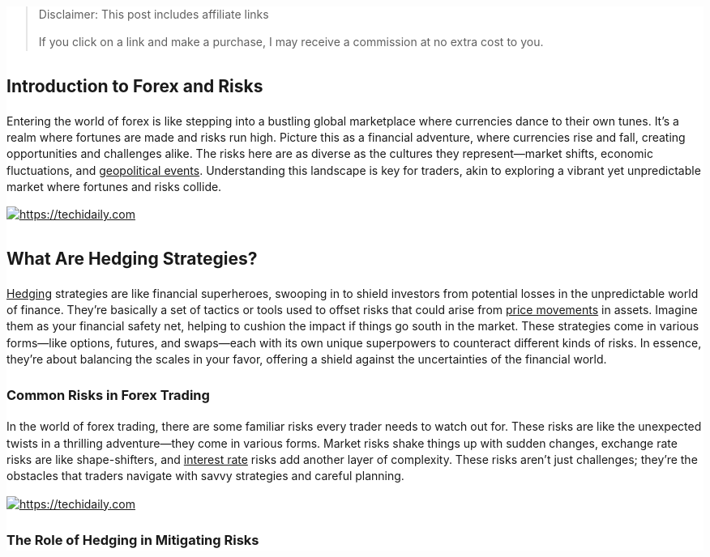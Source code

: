 >  Disclaimer: This post includes affiliate links
>
>  If you click on a link and make a purchase, I may receive a commission at no extra cost to you.
>

## Introduction to Forex and Risks

Entering the world of forex is like stepping into a bustling global marketplace where currencies dance to their own tunes. It’s a realm where fortunes are made and risks run high. Picture this as a financial adventure, where currencies rise and fall, creating opportunities and challenges alike. The risks here are as diverse as the cultures they represent—market shifts, economic fluctuations, and [geopolitical events](https://tools.techidaily.com/mt4copier/products/). Understanding this landscape is key for traders, akin to exploring a vibrant yet unpredictable market where fortunes and risks collide.


<a href="https://aligracehair.sjv.io/c/5597632/1997643/19272" target="_top" id="1997643">
  <img src="//a.impactradius-go.com/display-ad/19272-1997643" border="0" alt="https://techidaily.com" width="300" height="90"/>
</a>
<img height="0" width="0" src="https://aligracehair.sjv.io/i/5597632/1997643/19272" style="position:absolute;visibility:hidden;" border="0" />


## What Are Hedging Strategies?

[Hedging](https://www.investopedia.com/trading/hedging-beginners-guide/) strategies are like financial superheroes, swooping in to shield investors from potential losses in the unpredictable world of finance. They’re basically a set of tactics or tools used to offset risks that could arise from [price movements](https://www.investopedia.com/terms/p/price-action.asp) in assets. Imagine them as your financial safety net, helping to cushion the impact if things go south in the market. These strategies come in various forms—like options, futures, and swaps—each with its own unique superpowers to counteract different kinds of risks. In essence, they’re about balancing the scales in your favor, offering a shield against the uncertainties of the financial world.

### Common Risks in Forex Trading

In the world of forex trading, there are some familiar risks every trader needs to watch out for. These risks are like the unexpected twists in a thrilling adventure—they come in various forms. Market risks shake things up with sudden changes, exchange rate risks are like shape-shifters, and [interest rate](https://tools.techidaily.com/mt4copier/products/) risks add another layer of complexity. These risks aren’t just challenges; they’re the obstacles that traders navigate with savvy strategies and careful planning.


<a href="https://laganoo.pxf.io/c/5597632/1657400/16446" target="_top" id="1657400">
  <img src="//a.impactradius-go.com/display-ad/16446-1657400" border="0" alt="https://techidaily.com" width="728" height="90"/>
</a>
<img height="0" width="0" src="https://laganoo.pxf.io/i/5597632/1657400/16446" style="position:absolute;visibility:hidden;" border="0" />


### The Role of Hedging in Mitigating Risks
